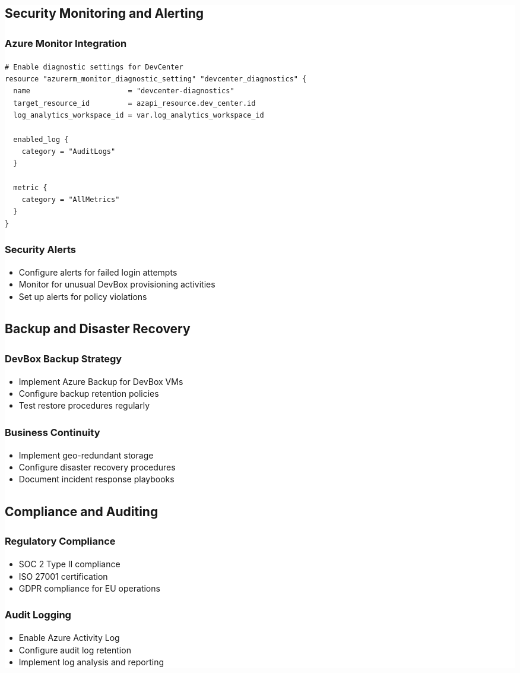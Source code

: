 ## Security Monitoring and Alerting

### Azure Monitor Integration
```hcl
# Enable diagnostic settings for DevCenter
resource "azurerm_monitor_diagnostic_setting" "devcenter_diagnostics" {
  name                       = "devcenter-diagnostics"
  target_resource_id         = azapi_resource.dev_center.id
  log_analytics_workspace_id = var.log_analytics_workspace_id

  enabled_log {
    category = "AuditLogs"
  }

  metric {
    category = "AllMetrics"
  }
}
```

### Security Alerts
- Configure alerts for failed login attempts
- Monitor for unusual DevBox provisioning activities
- Set up alerts for policy violations

## Backup and Disaster Recovery

### DevBox Backup Strategy
- Implement Azure Backup for DevBox VMs
- Configure backup retention policies
- Test restore procedures regularly

### Business Continuity
- Implement geo-redundant storage
- Configure disaster recovery procedures
- Document incident response playbooks

## Compliance and Auditing

### Regulatory Compliance
- SOC 2 Type II compliance
- ISO 27001 certification
- GDPR compliance for EU operations

### Audit Logging
- Enable Azure Activity Log
- Configure audit log retention
- Implement log analysis and reporting
